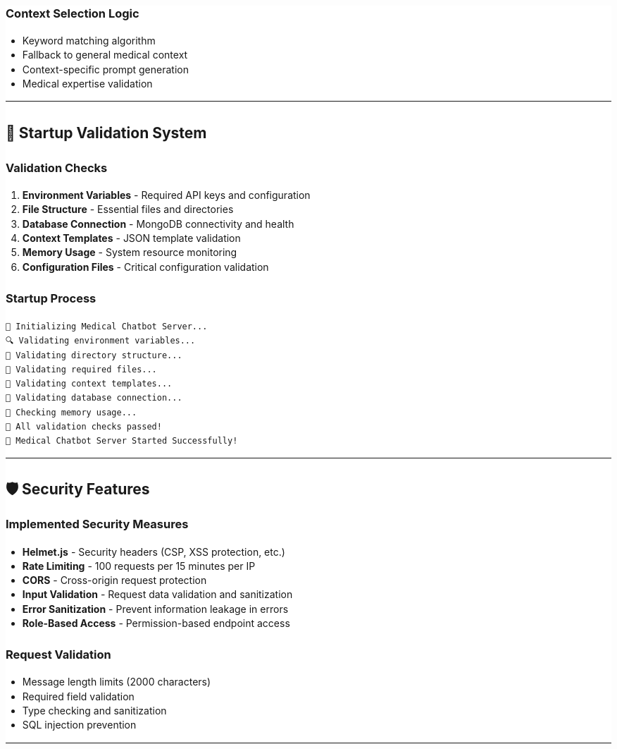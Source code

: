### Context Selection Logic
- Keyword matching algorithm
- Fallback to general medical context
- Context-specific prompt generation
- Medical expertise validation

---

## 🚦 Startup Validation System

### Validation Checks
1. **Environment Variables** - Required API keys and configuration
2. **File Structure** - Essential files and directories
3. **Database Connection** - MongoDB connectivity and health
4. **Context Templates** - JSON template validation
5. **Memory Usage** - System resource monitoring
6. **Configuration Files** - Critical configuration validation

### Startup Process
```
🔄 Initializing Medical Chatbot Server...
🔍 Validating environment variables...
📂 Validating directory structure...
📁 Validating required files...
📝 Validating context templates...
💾 Validating database connection...
🧠 Checking memory usage...
🎉 All validation checks passed!
🚀 Medical Chatbot Server Started Successfully!
```

---

## 🛡️ Security Features

### Implemented Security Measures
- **Helmet.js** - Security headers (CSP, XSS protection, etc.)
- **Rate Limiting** - 100 requests per 15 minutes per IP
- **CORS** - Cross-origin request protection
- **Input Validation** - Request data validation and sanitization
- **Error Sanitization** - Prevent information leakage in errors
- **Role-Based Access** - Permission-based endpoint access

### Request Validation
- Message length limits (2000 characters)
- Required field validation
- Type checking and sanitization
- SQL injection prevention

---